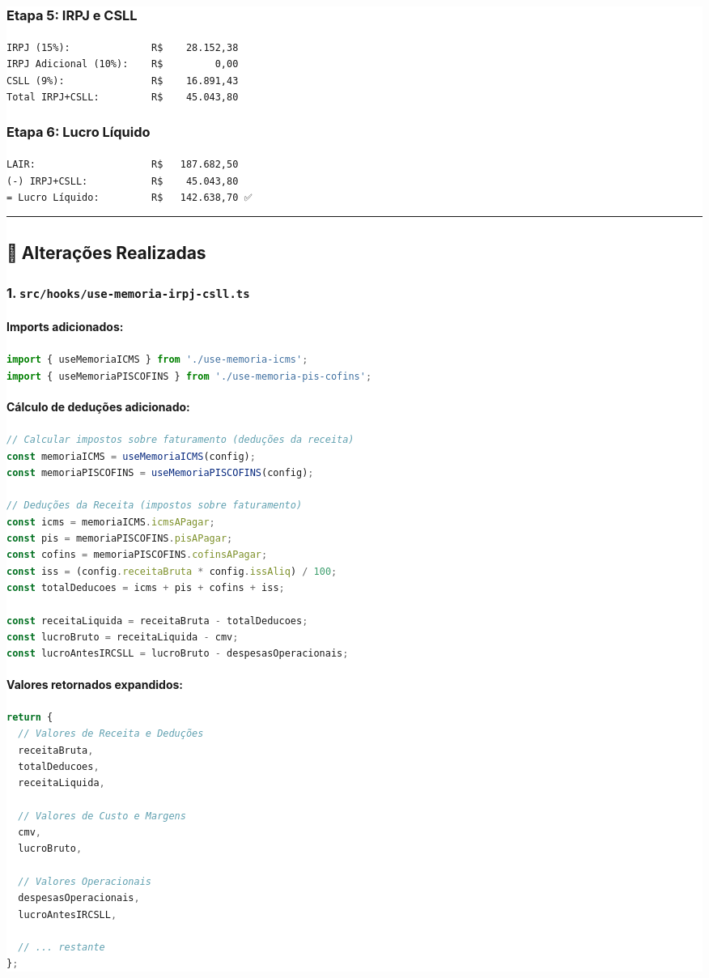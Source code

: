 ### **Etapa 5: IRPJ e CSLL**
```
IRPJ (15%):              R$    28.152,38
IRPJ Adicional (10%):    R$         0,00
CSLL (9%):               R$    16.891,43
Total IRPJ+CSLL:         R$    45.043,80
```

### **Etapa 6: Lucro Líquido**
```
LAIR:                    R$   187.682,50
(-) IRPJ+CSLL:           R$    45.043,80
= Lucro Líquido:         R$   142.638,70 ✅
```

---

## 📝 Alterações Realizadas

### **1. `src/hooks/use-memoria-irpj-csll.ts`**

#### **Imports adicionados:**
```typescript
import { useMemoriaICMS } from './use-memoria-icms';
import { useMemoriaPISCOFINS } from './use-memoria-pis-cofins';
```

#### **Cálculo de deduções adicionado:**
```typescript
// Calcular impostos sobre faturamento (deduções da receita)
const memoriaICMS = useMemoriaICMS(config);
const memoriaPISCOFINS = useMemoriaPISCOFINS(config);

// Deduções da Receita (impostos sobre faturamento)
const icms = memoriaICMS.icmsAPagar;
const pis = memoriaPISCOFINS.pisAPagar;
const cofins = memoriaPISCOFINS.cofinsAPagar;
const iss = (config.receitaBruta * config.issAliq) / 100;
const totalDeducoes = icms + pis + cofins + iss;

const receitaLiquida = receitaBruta - totalDeducoes;
const lucroBruto = receitaLiquida - cmv;
const lucroAntesIRCSLL = lucroBruto - despesasOperacionais;
```

#### **Valores retornados expandidos:**
```typescript
return {
  // Valores de Receita e Deduções
  receitaBruta,
  totalDeducoes,
  receitaLiquida,
  
  // Valores de Custo e Margens
  cmv,
  lucroBruto,
  
  // Valores Operacionais
  despesasOperacionais,
  lucroAntesIRCSLL,
  
  // ... restante
};
```
